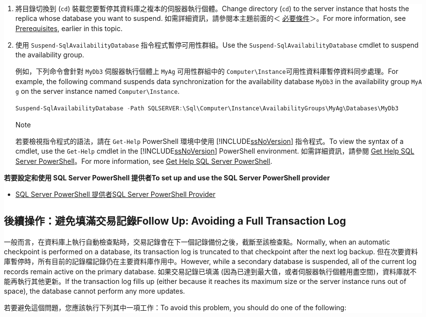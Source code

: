 1.  <span data-ttu-id="1c489-172">將目錄切換到 (`cd`) 裝載您要暫停其資料庫之複本的伺服器執行個體。</span><span class="sxs-lookup"><span data-stu-id="1c489-172">Change directory (`cd`) to the server instance that hosts the replica whose database you want to suspend.</span></span> <span data-ttu-id="1c489-173">如需詳細資訊，請參閱本主題前面的＜ [必要條件](#Prerequisites)＞。</span><span class="sxs-lookup"><span data-stu-id="1c489-173">For more information, see [Prerequisites](#Prerequisites), earlier in this topic.</span></span>  
  
2.  <span data-ttu-id="1c489-174">使用 `Suspend-SqlAvailabilityDatabase` 指令程式暫停可用性群組。</span><span class="sxs-lookup"><span data-stu-id="1c489-174">Use the `Suspend-SqlAvailabilityDatabase` cmdlet to suspend the availability group.</span></span>  
  
     <span data-ttu-id="1c489-175">例如，下列命令會針對 `MyDb3` 伺服器執行個體上 `MyAg` 可用性群組中的 `Computer\Instance`可用性資料庫暫停資料同步處理。</span><span class="sxs-lookup"><span data-stu-id="1c489-175">For example, the following command suspends data synchronization for the availability database `MyDb3` in the availability group `MyAg` on the server instance named `Computer\Instance`.</span></span>  
  
    ```powershell
    Suspend-SqlAvailabilityDatabase -Path SQLSERVER:\Sql\Computer\Instance\AvailabilityGroups\MyAg\Databases\MyDb3  
    ```  
  
    > [!NOTE]  
    >  <span data-ttu-id="1c489-176">若要檢視指令程式的語法，請在 `Get-Help` PowerShell 環境中使用 [!INCLUDE[ssNoVersion](../../../includes/ssnoversion-md.md)] 指令程式。</span><span class="sxs-lookup"><span data-stu-id="1c489-176">To view the syntax of a cmdlet, use the `Get-Help` cmdlet in the [!INCLUDE[ssNoVersion](../../../includes/ssnoversion-md.md)] PowerShell environment.</span></span> <span data-ttu-id="1c489-177">如需詳細資訊，請參閱 [Get Help SQL Server PowerShell](../../../powershell/sql-server-powershell.md)。</span><span class="sxs-lookup"><span data-stu-id="1c489-177">For more information, see [Get Help SQL Server PowerShell](../../../powershell/sql-server-powershell.md).</span></span>  
  
 <span data-ttu-id="1c489-178">**若要設定和使用 SQL Server PowerShell 提供者**</span><span class="sxs-lookup"><span data-stu-id="1c489-178">**To set up and use the SQL Server PowerShell provider**</span></span>  
  
-   [<span data-ttu-id="1c489-179">SQL Server PowerShell 提供者</span><span class="sxs-lookup"><span data-stu-id="1c489-179">SQL Server PowerShell Provider</span></span>](../../../powershell/sql-server-powershell-provider.md)  
  
##  <a name="follow-up-avoiding-a-full-transaction-log"></a><a name="FollowUp"></a> <span data-ttu-id="1c489-180">後續操作：避免填滿交易記錄</span><span class="sxs-lookup"><span data-stu-id="1c489-180">Follow Up: Avoiding a Full Transaction Log</span></span>  
 <span data-ttu-id="1c489-181">一般而言，在資料庫上執行自動檢查點時，交易記錄會在下一個記錄備份之後，截斷至該檢查點。</span><span class="sxs-lookup"><span data-stu-id="1c489-181">Normally, when an automatic checkpoint is performed on a database, its transaction log is truncated to that checkpoint after the next log backup.</span></span> <span data-ttu-id="1c489-182">但在次要資料庫暫停時，所有目前的記錄檔記錄仍在主要資料庫作用中。</span><span class="sxs-lookup"><span data-stu-id="1c489-182">However, while a secondary database is suspended, all of the current log records remain active on the primary database.</span></span> <span data-ttu-id="1c489-183">如果交易記錄已填滿 (因為已達到最大值，或者伺服器執行個體用盡空間)，資料庫就不能再執行其他更新。</span><span class="sxs-lookup"><span data-stu-id="1c489-183">If the transaction log fills up (either because it reaches its maximum size or the server instance runs out of space), the database cannot perform any more updates.</span></span>  
  
 <span data-ttu-id="1c489-184">若要避免這個問題，您應該執行下列其中一項工作：</span><span class="sxs-lookup"><span data-stu-id="1c489-184">To avoid this problem, you should do one of the following:</span></span>  
  
